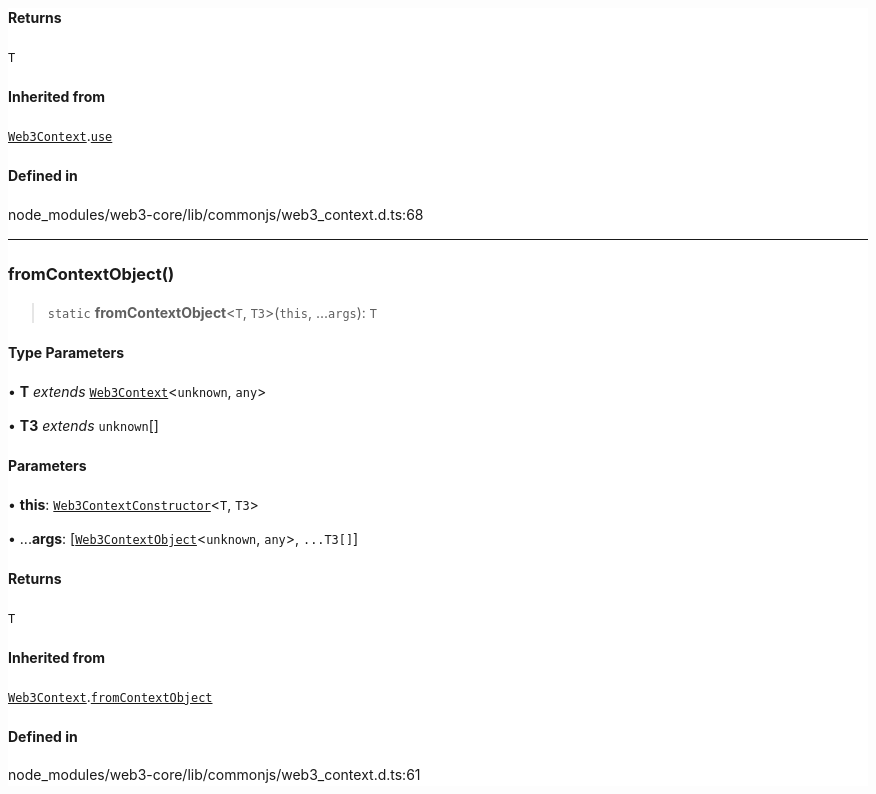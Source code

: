 #### Returns

`T`

#### Inherited from

[`Web3Context`](Web3Context.md).[`use`](Web3Context.md#use)

#### Defined in

node\_modules/web3-core/lib/commonjs/web3\_context.d.ts:68

***

### fromContextObject()

> `static` **fromContextObject**\<`T`, `T3`\>(`this`, ...`args`): `T`

#### Type Parameters

• **T** *extends* [`Web3Context`](Web3Context.md)\<`unknown`, `any`\>

• **T3** *extends* `unknown`[]

#### Parameters

• **this**: [`Web3ContextConstructor`](../type-aliases/Web3ContextConstructor.md)\<`T`, `T3`\>

• ...**args**: [[`Web3ContextObject`](../type-aliases/Web3ContextObject.md)\<`unknown`, `any`\>, `...T3[]`]

#### Returns

`T`

#### Inherited from

[`Web3Context`](Web3Context.md).[`fromContextObject`](Web3Context.md#fromcontextobject)

#### Defined in

node\_modules/web3-core/lib/commonjs/web3\_context.d.ts:61

